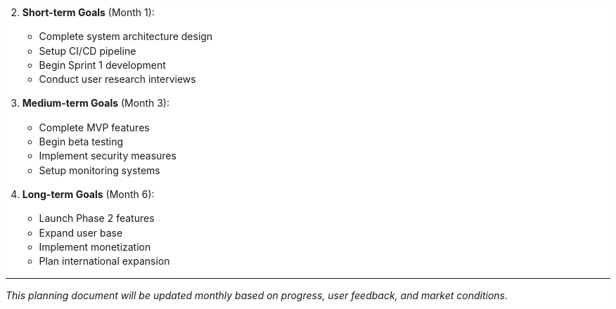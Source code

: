 2. **Short-term Goals** (Month 1):
   - Complete system architecture design
   - Setup CI/CD pipeline
   - Begin Sprint 1 development
   - Conduct user research interviews

3. **Medium-term Goals** (Month 3):
   - Complete MVP features
   - Begin beta testing
   - Implement security measures
   - Setup monitoring systems

4. **Long-term Goals** (Month 6):
   - Launch Phase 2 features
   - Expand user base
   - Implement monetization
   - Plan international expansion

---

*This planning document will be updated monthly based on progress, user feedback, and market conditions.*